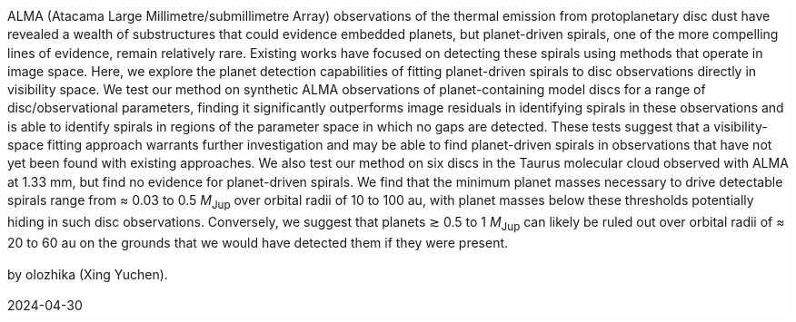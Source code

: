  ALMA (Atacama Large Millimetre/submillimetre Array) observations of the thermal emission from protoplanetary disc dust have revealed a wealth of substructures that could evidence embedded planets, but planet-driven spirals, one of the more compelling lines of evidence, remain relatively rare. Existing works have focused on detecting these spirals using methods that operate in image space. Here, we explore the planet detection capabilities of fitting planet-driven spirals to disc observations directly in visibility space. We test our method on synthetic ALMA observations of planet-containing model discs for a range of disc/observational parameters, finding it significantly outperforms image residuals in identifying spirals in these observations and is able to identify spirals in regions of the parameter space in which no gaps are detected. These tests suggest that a visibility-space fitting approach warrants further investigation and may be able to find planet-driven spirals in observations that have not yet been found with existing approaches. We also test our method on six discs in the Taurus molecular cloud observed with ALMA at 1.33 mm, but find no evidence for planet-driven spirals. We find that the minimum planet masses necessary to drive detectable spirals range from $\approx$ 0.03 to 0.5 $M_{\text{Jup}}$ over orbital radii of 10 to 100 au, with planet masses below these thresholds potentially hiding in such disc observations. Conversely, we suggest that planets $\gtrsim$ 0.5 to 1 $M_{\text{Jup}}$ can likely be ruled out over orbital radii of $\approx$ 20 to 60 au on the grounds that we would have detected them if they were present.


by olozhika (Xing Yuchen). 


2024-04-30
